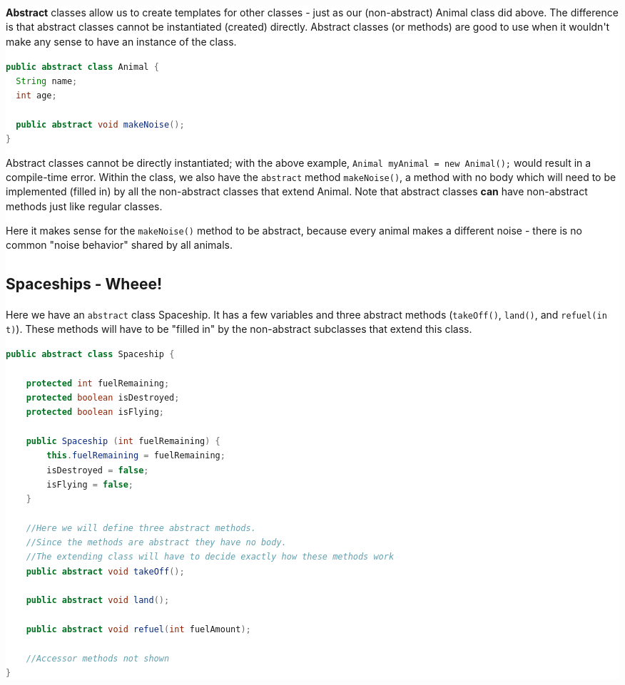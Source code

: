 **Abstract** classes allow us to create templates for other classes - just as our (non-abstract) Animal class did above. The difference is that abstract classes cannot be instantiated (created) directly. Abstract classes (or methods) are good to use when it wouldn't make any sense to have an instance of the class.

```java
public abstract class Animal {
  String name;
  int age;

  public abstract void makeNoise();
}
```

Abstract classes cannot be directly instantiated; with the above example, `Animal myAnimal = new Animal();` would result in a compile-time error. Within the class, we also have the `abstract` method `makeNoise()`, a method with no body which will need to be implemented (filled in) by all the non-abstract classes that extend Animal. Note that abstract classes **can** have non-abstract methods just like regular classes.

Here it makes sense for the `makeNoise()` method to be abstract, because every animal makes a different noise - there is no common "noise behavior" shared by all animals.

## Spaceships - Wheee!  

Here we have an `abstract` class Spaceship. It has a few variables and three abstract methods (`takeOff()`, `land()`, and `refuel(int)`). These methods will have to be "filled in" by the non-abstract subclasses that extend this class.

```java
public abstract class Spaceship {

    protected int fuelRemaining;
    protected boolean isDestroyed;
    protected boolean isFlying;

    public Spaceship (int fuelRemaining) {
        this.fuelRemaining = fuelRemaining;
        isDestroyed = false;
        isFlying = false;
    }

    //Here we will define three abstract methods.
    //Since the methods are abstract they have no body.
    //The extending class will have to decide exactly how these methods work
    public abstract void takeOff();

    public abstract void land();

    public abstract void refuel(int fuelAmount);

    //Accessor methods not shown
}
```
